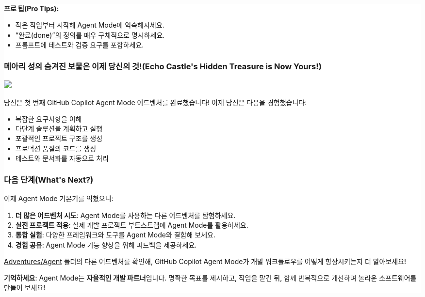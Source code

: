 **프로 팁(Pro Tips):**
- 작은 작업부터 시작해 Agent Mode에 익숙해지세요.
- “완료(done)”의 정의를 매우 구체적으로 명시하세요.
- 프롬프트에 테스트와 검증 요구를 포함하세요.

### 메아리 성의 숨겨진 보물은 이제 당신의 것!(Echo Castle's Hidden Treasure is Now Yours!)

<a href="#">
    <img src="../../Images/echo-castle-treasure.jpg" style="width: 830px" />
</a>

당신은 첫 번째 GitHub Copilot Agent Mode 어드벤처를 완료했습니다! 이제 당신은 다음을 경험했습니다:

- 복잡한 요구사항을 이해
- 다단계 솔루션을 계획하고 실행
- 포괄적인 프로젝트 구조를 생성
- 프로덕션 품질의 코드를 생성
- 테스트와 문서화를 자동으로 처리

### 다음 단계(What's Next?)

이제 Agent Mode 기본기를 익혔으니:

1. **더 많은 어드벤처 시도**: Agent Mode를 사용하는 다른 어드벤처를 탐험하세요.
2. **실전 프로젝트 적용**: 실제 개발 프로젝트 부트스트랩에 Agent Mode를 활용하세요.
3. **통합 실험**: 다양한 프레임워크와 도구를 Agent Mode와 결합해 보세요.
4. **경험 공유**: Agent Mode 기능 향상을 위해 피드백을 제공하세요.

[Adventures/Agent](../Adventures/Agent) 폴더의 다른 어드벤처를 확인해, GitHub Copilot Agent Mode가 개발 워크플로우를 어떻게 향상시키는지 더 알아보세요!

**기억하세요**: Agent Mode는 **자율적인 개발 파트너**입니다. 명확한 목표를 제시하고, 작업을 맡긴 뒤, 함께 반복적으로 개선하며 놀라운 소프트웨어를 만들어 보세요!
